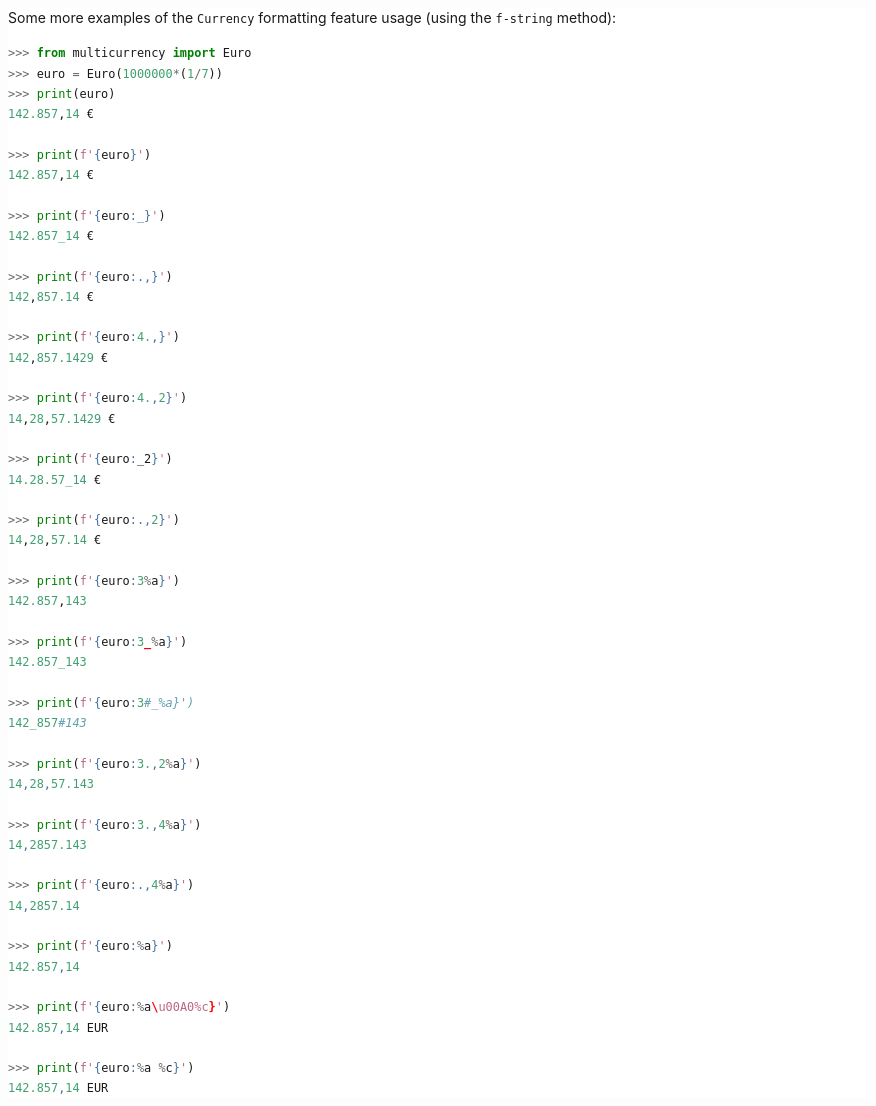 Some more examples of the `Currency` formatting feature usage (using the
`f-string` method):

```python
>>> from multicurrency import Euro
>>> euro = Euro(1000000*(1/7))
>>> print(euro)
142.857,14 €

>>> print(f'{euro}')
142.857,14 €

>>> print(f'{euro:_}')
142.857_14 €

>>> print(f'{euro:.,}')
142,857.14 €

>>> print(f'{euro:4.,}')
142,857.1429 €

>>> print(f'{euro:4.,2}')
14,28,57.1429 €

>>> print(f'{euro:_2}')
14.28.57_14 €

>>> print(f'{euro:.,2}')
14,28,57.14 €

>>> print(f'{euro:3%a}')
142.857,143

>>> print(f'{euro:3_%a}')
142.857_143

>>> print(f'{euro:3#_%a}')
142_857#143

>>> print(f'{euro:3.,2%a}')
14,28,57.143

>>> print(f'{euro:3.,4%a}')
14,2857.143

>>> print(f'{euro:.,4%a}')
14,2857.14

>>> print(f'{euro:%a}')
142.857,14

>>> print(f'{euro:%a\u00A0%c}')
142.857,14 EUR

>>> print(f'{euro:%a %c}')
142.857,14 EUR
```
